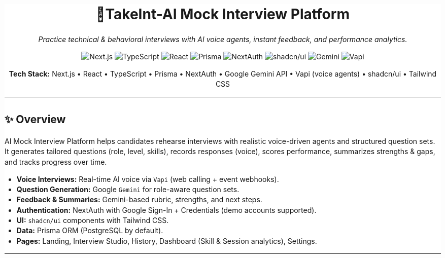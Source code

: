 

<div align="center">

<h1>🤖TakeInt-AI Mock Interview Platform</h1>

<p><em>Practice technical & behavioral interviews with AI voice agents, instant feedback, and performance analytics.</em></p>

<p>
  <img alt="Next.js" src="https://img.shields.io/badge/Next.js-14+-black?logo=nextdotjs" />
  <img alt="TypeScript" src="https://img.shields.io/badge/TypeScript-5+-3178C6?logo=typescript&logoColor=white" />
  <img alt="React" src="https://img.shields.io/badge/React-18-61DAFB?logo=react&logoColor=black" />
  <img alt="Prisma" src="https://img.shields.io/badge/Prisma-ORM-2D3748?logo=prisma" />
  <img alt="NextAuth" src="https://img.shields.io/badge/Auth-NextAuth.js-000000?logo=passbolt" />
  <img alt="shadcn/ui" src="https://img.shields.io/badge/UI-shadcn/ui-000000" />
  <img alt="Gemini" src="https://img.shields.io/badge/AI-Google%20Gemini-4285F4?logo=google" />
  <img alt="Vapi" src="https://img.shields.io/badge/Voice-Vapi-7C3AED" />
</p>

<p>
  <strong>Tech Stack:</strong> Next.js • React • TypeScript • Prisma • NextAuth • Google Gemini API • Vapi (voice agents) • shadcn/ui • Tailwind CSS
</p>

</div>

<hr />

<h2 id="overview">✨ Overview</h2>
<p>
AI Mock Interview Platform helps candidates rehearse interviews with realistic voice-driven agents and structured question sets. It generates tailored questions (role, level, skills), records responses (voice), scores performance, summarizes strengths & gaps, and tracks progress over time.
</p>

<ul>
  <li><strong>Voice Interviews:</strong> Real-time AI voice via <code>Vapi</code> (web calling + event webhooks).</li>
  <li><strong>Question Generation:</strong> Google <code>Gemini</code> for role-aware question sets.</li>
  <li><strong>Feedback & Summaries:</strong> Gemini-based rubric, strengths, and next steps.</li>
  <li><strong>Authentication:</strong> NextAuth with Google Sign-In + Credentials (demo accounts supported).</li>
  <li><strong>UI:</strong> <code>shadcn/ui</code> components with Tailwind CSS.</li>
  <li><strong>Data:</strong> Prisma ORM (PostgreSQL by default).</li>
  <li><strong>Pages:</strong> Landing, Interview Studio, History, Dashboard (Skill & Session analytics), Settings.</li>
</ul>

<hr />
